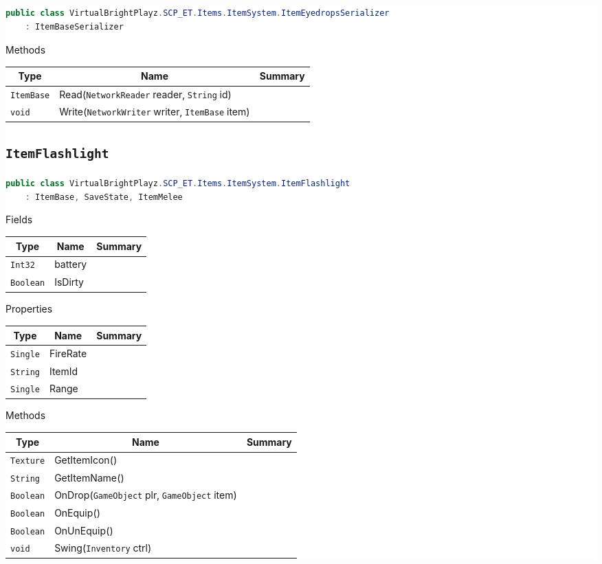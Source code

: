 ```csharp
public class VirtualBrightPlayz.SCP_ET.Items.ItemSystem.ItemEyedropsSerializer
    : ItemBaseSerializer

```

Methods

| Type | Name | Summary | 
| --- | --- | --- | 
| `ItemBase` | Read(`NetworkReader` reader, `String` id) |  | 
| `void` | Write(`NetworkWriter` writer, `ItemBase` item) |  | 


## `ItemFlashlight`

```csharp
public class VirtualBrightPlayz.SCP_ET.Items.ItemSystem.ItemFlashlight
    : ItemBase, SaveState, ItemMelee

```

Fields

| Type | Name | Summary | 
| --- | --- | --- | 
| `Int32` | battery |  | 
| `Boolean` | IsDirty |  | 


Properties

| Type | Name | Summary | 
| --- | --- | --- | 
| `Single` | FireRate |  | 
| `String` | ItemId |  | 
| `Single` | Range |  | 


Methods

| Type | Name | Summary | 
| --- | --- | --- | 
| `Texture` | GetItemIcon() |  | 
| `String` | GetItemName() |  | 
| `Boolean` | OnDrop(`GameObject` plr, `GameObject` item) |  | 
| `Boolean` | OnEquip() |  | 
| `Boolean` | OnUnEquip() |  | 
| `void` | Swing(`Inventory` ctrl) |  | 
